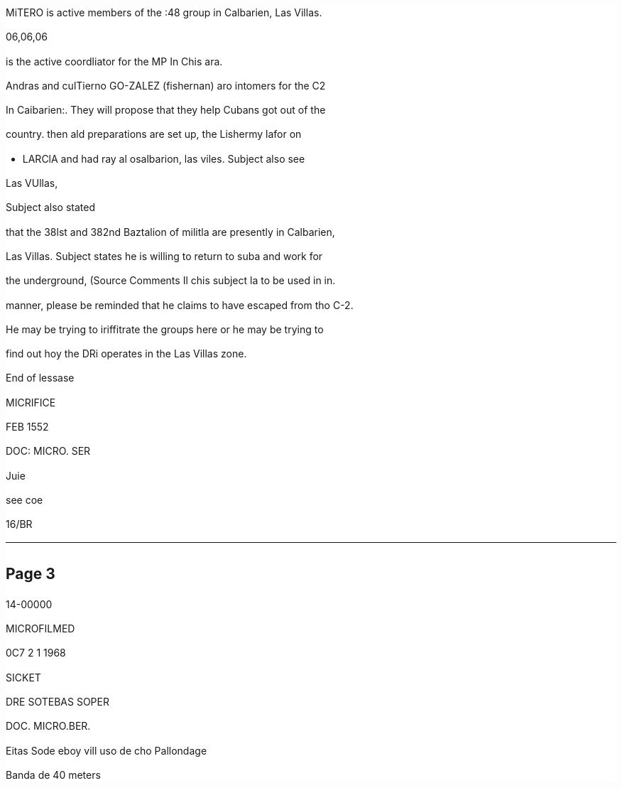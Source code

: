 MiTERO is active members of the :48 group in Calbarien, Las Villas.

06,06,06

is the active coordliator for the MP In Chis ara.

Andras and culTierno GO-ZALEZ (fishernan) aro intomers for the C2

In Caibarien:. They will propose that they help Cubans got out of the

country. then ald preparations are set up, the Lishermy lafor on

* LARClA and had ray al osalbarion, las viles. Subject also see

Las VUllas,

Subject also stated

that the 38lst and 382nd Baztalion of militla are presently in Calbarien,

Las Villas. Subject states he is willing to return to suba and work for

the underground, (Source Comments Il chis subject la to be used in in.

manner, please be reminded that he claims to have escaped from tho C-2.

He may be trying to iriffitrate the groups here or he may be trying to

find out hoy the DRi operates in the Las Villas zone.

End of lessase

MICRIFICE

FEB 1552

DOC: MICRO. SER

Juie

see coe

16/BR

---

## Page 3

14-00000

MICROFILMED

0C7 2 1 1968

SICKET

DRE SOTEBAS SOPER

DOC. MICRO.BER.

Eitas Sode eboy vill uso de cho Pallondage

Banda de 40 meters
